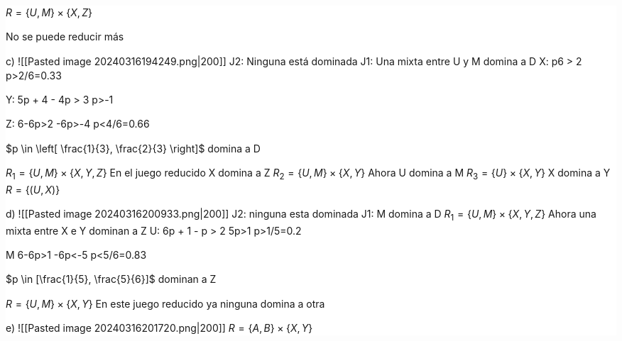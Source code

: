 $R=\{ U, M \} \times \{ X, Z \}$

No se puede reducir más

c)
![[Pasted image 20240316194249.png|200]]
J2: Ninguna está dominada
J1: Una mixta entre U y M domina a D
X: 
p6 > 2
p>2/6=0.33

Y:
5p + 4 - 4p > 3
p>-1

Z:
6-6p>2
-6p>-4
p<4/6=0.66

$p \in \left[ \frac{1}{3}, \frac{2}{3} \right]$ domina a D

$R_{1}=\{ U,M \} \times \{ X, Y, Z \}$
En el juego reducido X domina a Z
$R_{2}=\{ U,M \} \times \{ X, Y \}$
Ahora U domina a M 
$R_{3}=\{ U \} \times \{ X, Y \}$
X domina a Y
$R=\{ (U,X) \}$

d)
![[Pasted image 20240316200933.png|200]]
J2: ninguna esta dominada
J1: M domina a D
$R_{1}=\{ U,M \} \times \{ X, Y, Z \}$
Ahora una mixta entre X e Y dominan a Z
U: 
6p + 1 - p > 2
5p>1
p>1/5=0.2

M
6-6p>1
-6p<-5
p<5/6=0.83

$p \in [\frac{1}{5}, \frac{5}{6}]$ dominan a Z

$R=\{ U,M \} \times \{ X, Y \}$
En este juego reducido ya ninguna domina a otra 

e)
![[Pasted image 20240316201720.png|200]]
$R=\{ A, B \} \times \{ X, Y \}$
